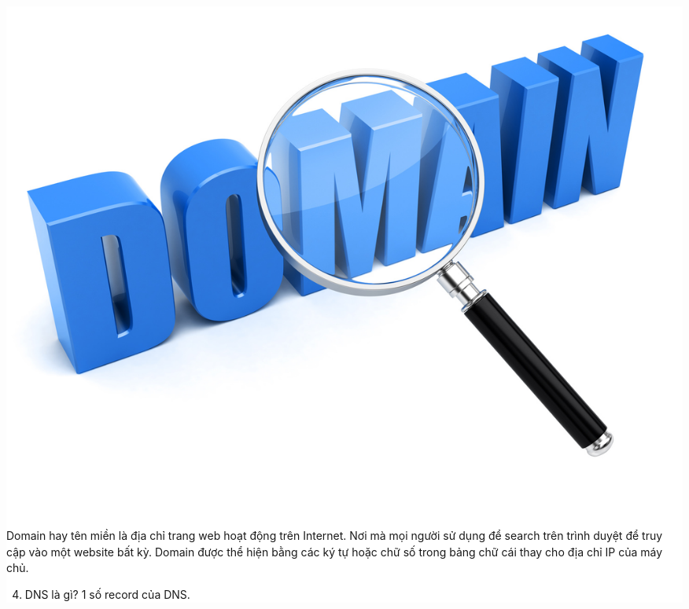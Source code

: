 ![Domain](Src/domain.png)

Domain hay tên miền là địa chỉ trang web hoạt động trên Internet. Nơi mà mọi người sử dụng để search trên trình duyệt để truy cập vào một website bất kỳ. Domain được thể hiện bằng các ký tự hoặc chữ số trong bảng chữ cái thay cho địa chỉ IP của máy chủ.

4. DNS là gì? 1 số record của DNS.
